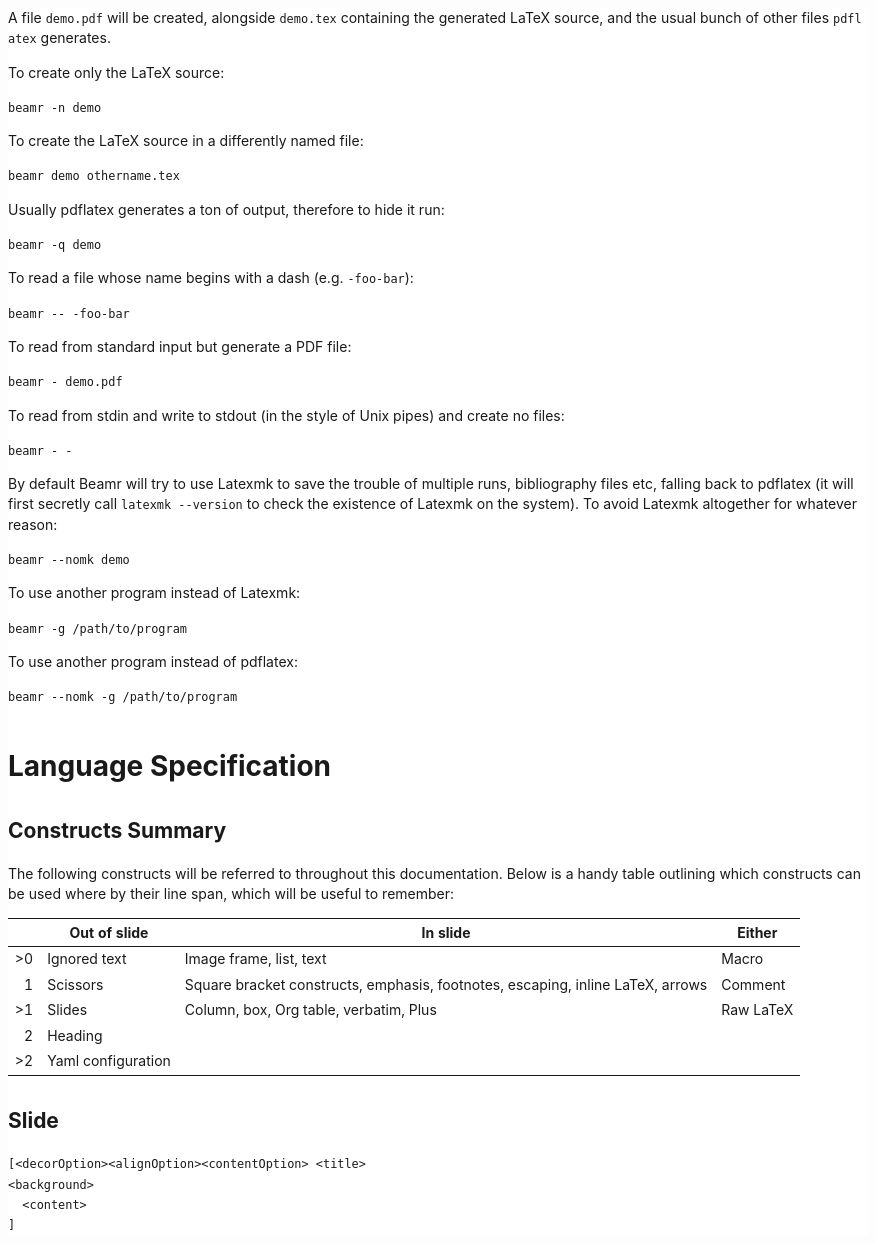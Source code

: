 A file `demo.pdf` will be created, alongside `demo.tex` containing the generated LaTeX source, and the usual bunch of other files `pdflatex` generates.

To create only the LaTeX source:

    beamr -n demo

To create the LaTeX source in a differently named file:

    beamr demo othername.tex

Usually pdflatex generates a ton of output, therefore to hide it run:

    beamr -q demo

To read a file whose name begins with a dash (e.g. `-foo-bar`):

    beamr -- -foo-bar

To read from standard input but generate a PDF file:

    beamr - demo.pdf

To read from stdin and write to stdout (in the style of Unix pipes) and create no files:

    beamr - -

By default Beamr will try to use Latexmk to save the trouble of multiple runs, bibliography files etc, falling back to pdflatex (it will first secretly call `latexmk --version` to check the existence of Latexmk on the system). To avoid Latexmk altogether for whatever reason:

    beamr --nomk demo

To use another program instead of Latexmk:

    beamr -g /path/to/program

To use another program instead of pdflatex:

    beamr --nomk -g /path/to/program


# Language Specification

## Constructs Summary

The following constructs will be referred to throughout this documentation. Below is a handy table outlining which constructs can be used where by their line span, which will be useful to remember:

&nbsp; | Out of slide | In slide | Either
---:| ------------- | ------------- | -----
\>0 | Ignored text | Image frame, list, text | Macro
1   | Scissors | Square bracket constructs, emphasis, footnotes, escaping, inline LaTeX, arrows | Comment
\>1 | Slides | Column, box, Org table, verbatim, Plus | Raw LaTeX
2   | Heading |      |
\>2 | Yaml configuration | |


## Slide
    [<decorOption><alignOption><contentOption> <title>
    <background>
      <content>
    ]
